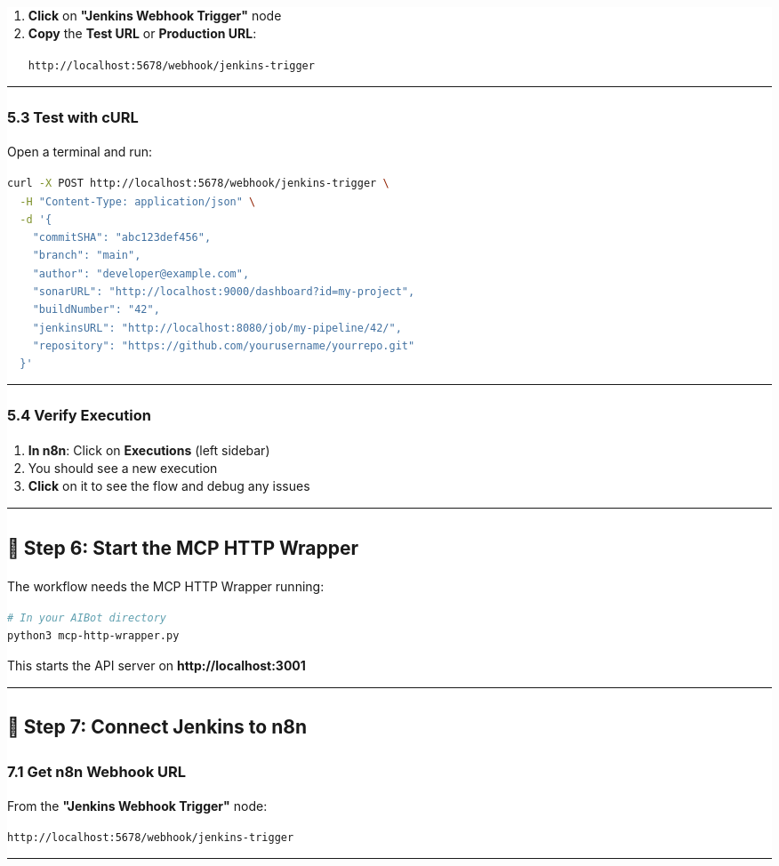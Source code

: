1. **Click** on **"Jenkins Webhook Trigger"** node
2. **Copy** the **Test URL** or **Production URL**:
   ```
   http://localhost:5678/webhook/jenkins-trigger
   ```

---

### 5.3 Test with cURL

Open a terminal and run:

```bash
curl -X POST http://localhost:5678/webhook/jenkins-trigger \
  -H "Content-Type: application/json" \
  -d '{
    "commitSHA": "abc123def456",
    "branch": "main",
    "author": "developer@example.com",
    "sonarURL": "http://localhost:9000/dashboard?id=my-project",
    "buildNumber": "42",
    "jenkinsURL": "http://localhost:8080/job/my-pipeline/42/",
    "repository": "https://github.com/yourusername/yourrepo.git"
  }'
```

---

### 5.4 Verify Execution

1. **In n8n**: Click on **Executions** (left sidebar)
2. You should see a new execution
3. **Click** on it to see the flow and debug any issues

---

## 🔄 Step 6: Start the MCP HTTP Wrapper

The workflow needs the MCP HTTP Wrapper running:

```bash
# In your AIBot directory
python3 mcp-http-wrapper.py
```

This starts the API server on **http://localhost:3001**

---

## 🔗 Step 7: Connect Jenkins to n8n

### 7.1 Get n8n Webhook URL

From the **"Jenkins Webhook Trigger"** node:
```
http://localhost:5678/webhook/jenkins-trigger
```

---
